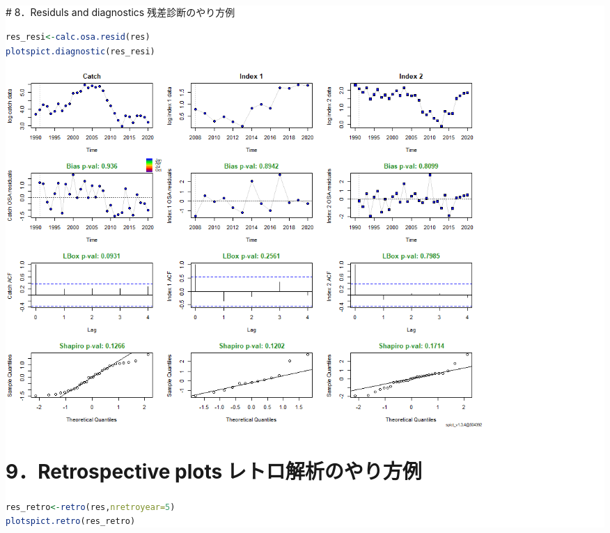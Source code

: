 \# 8．Residuls and diagnostics 残差診断のやり方例

``` r
res_resi<-calc.osa.resid(res)
plotspict.diagnostic(res_resi)
```

<img src="0do_spict_files/figure-markdown_github/hake_residual-1.png" width="80%" />

9．Retrospective plots レトロ解析のやり方例
===========================================

``` r
res_retro<-retro(res,nretroyear=5)
plotspict.retro(res_retro)
```
